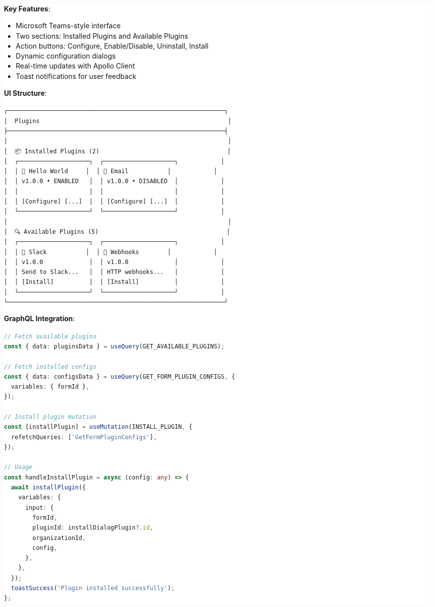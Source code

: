**Key Features**:
- Microsoft Teams-style interface
- Two sections: Installed Plugins and Available Plugins
- Action buttons: Configure, Enable/Disable, Uninstall, Install
- Dynamic configuration dialogs
- Real-time updates with Apollo Client
- Toast notifications for user feedback

**UI Structure**:

```
┌─────────────────────────────────────────────────────────────┐
│  Plugins                                                     │
├─────────────────────────────────────────────────────────────┤
│                                                              │
│  📦 Installed Plugins (2)                                    │
│  ┌────────────────────┐  ┌────────────────────┐            │
│  │ 👋 Hello World     │  │ 📧 Email           │            │
│  │ v1.0.0 • ENABLED   │  │ v1.0.0 • DISABLED  │            │
│  │                    │  │                    │            │
│  │ [Configure] [...]  │  │ [Configure] [...]  │            │
│  └────────────────────┘  └────────────────────┘            │
│                                                              │
│  🔍 Available Plugins (5)                                    │
│  ┌────────────────────┐  ┌────────────────────┐            │
│  │ 🔔 Slack           │  │ 🔗 Webhooks        │            │
│  │ v1.0.0             │  │ v1.0.0             │            │
│  │ Send to Slack...   │  │ HTTP webhooks...   │            │
│  │ [Install]          │  │ [Install]          │            │
│  └────────────────────┘  └────────────────────┘            │
└─────────────────────────────────────────────────────────────┘
```

**GraphQL Integration**:

```typescript
// Fetch available plugins
const { data: pluginsData } = useQuery(GET_AVAILABLE_PLUGINS);

// Fetch installed configs
const { data: configsData } = useQuery(GET_FORM_PLUGIN_CONFIGS, {
  variables: { formId },
});

// Install plugin mutation
const [installPlugin] = useMutation(INSTALL_PLUGIN, {
  refetchQueries: ['GetFormPluginConfigs'],
});

// Usage
const handleInstallPlugin = async (config: any) => {
  await installPlugin({
    variables: {
      input: {
        formId,
        pluginId: installDialogPlugin?.id,
        organizationId,
        config,
      },
    },
  });
  toastSuccess('Plugin installed successfully');
};
```
